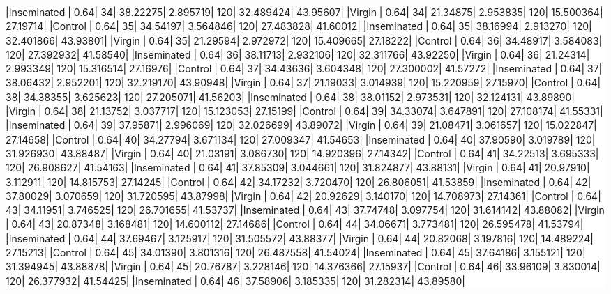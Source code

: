 |Inseminated |   0.64|    34| 38.22275| 2.895719| 120| 32.489424| 43.95607|
|Virgin      |   0.64|    34| 21.34875| 2.953835| 120| 15.500364| 27.19714|
|Control     |   0.64|    35| 34.54197| 3.564846| 120| 27.483828| 41.60012|
|Inseminated |   0.64|    35| 38.16994| 2.913270| 120| 32.401866| 43.93801|
|Virgin      |   0.64|    35| 21.29594| 2.972972| 120| 15.409665| 27.18222|
|Control     |   0.64|    36| 34.48917| 3.584083| 120| 27.392932| 41.58540|
|Inseminated |   0.64|    36| 38.11713| 2.932106| 120| 32.311766| 43.92250|
|Virgin      |   0.64|    36| 21.24314| 2.993349| 120| 15.316514| 27.16976|
|Control     |   0.64|    37| 34.43636| 3.604348| 120| 27.300002| 41.57272|
|Inseminated |   0.64|    37| 38.06432| 2.952201| 120| 32.219170| 43.90948|
|Virgin      |   0.64|    37| 21.19033| 3.014939| 120| 15.220959| 27.15970|
|Control     |   0.64|    38| 34.38355| 3.625623| 120| 27.205071| 41.56203|
|Inseminated |   0.64|    38| 38.01152| 2.973531| 120| 32.124131| 43.89890|
|Virgin      |   0.64|    38| 21.13752| 3.037717| 120| 15.123053| 27.15199|
|Control     |   0.64|    39| 34.33074| 3.647891| 120| 27.108174| 41.55331|
|Inseminated |   0.64|    39| 37.95871| 2.996069| 120| 32.026699| 43.89072|
|Virgin      |   0.64|    39| 21.08471| 3.061657| 120| 15.022847| 27.14658|
|Control     |   0.64|    40| 34.27794| 3.671134| 120| 27.009347| 41.54653|
|Inseminated |   0.64|    40| 37.90590| 3.019789| 120| 31.926930| 43.88487|
|Virgin      |   0.64|    40| 21.03191| 3.086730| 120| 14.920396| 27.14342|
|Control     |   0.64|    41| 34.22513| 3.695333| 120| 26.908627| 41.54163|
|Inseminated |   0.64|    41| 37.85309| 3.044661| 120| 31.824877| 43.88131|
|Virgin      |   0.64|    41| 20.97910| 3.112911| 120| 14.815753| 27.14245|
|Control     |   0.64|    42| 34.17232| 3.720470| 120| 26.806051| 41.53859|
|Inseminated |   0.64|    42| 37.80029| 3.070659| 120| 31.720595| 43.87998|
|Virgin      |   0.64|    42| 20.92629| 3.140170| 120| 14.708973| 27.14361|
|Control     |   0.64|    43| 34.11951| 3.746525| 120| 26.701655| 41.53737|
|Inseminated |   0.64|    43| 37.74748| 3.097754| 120| 31.614142| 43.88082|
|Virgin      |   0.64|    43| 20.87348| 3.168481| 120| 14.600112| 27.14686|
|Control     |   0.64|    44| 34.06671| 3.773481| 120| 26.595478| 41.53794|
|Inseminated |   0.64|    44| 37.69467| 3.125917| 120| 31.505572| 43.88377|
|Virgin      |   0.64|    44| 20.82068| 3.197816| 120| 14.489224| 27.15213|
|Control     |   0.64|    45| 34.01390| 3.801316| 120| 26.487558| 41.54024|
|Inseminated |   0.64|    45| 37.64186| 3.155121| 120| 31.394945| 43.88878|
|Virgin      |   0.64|    45| 20.76787| 3.228146| 120| 14.376366| 27.15937|
|Control     |   0.64|    46| 33.96109| 3.830014| 120| 26.377932| 41.54425|
|Inseminated |   0.64|    46| 37.58906| 3.185335| 120| 31.282314| 43.89580|